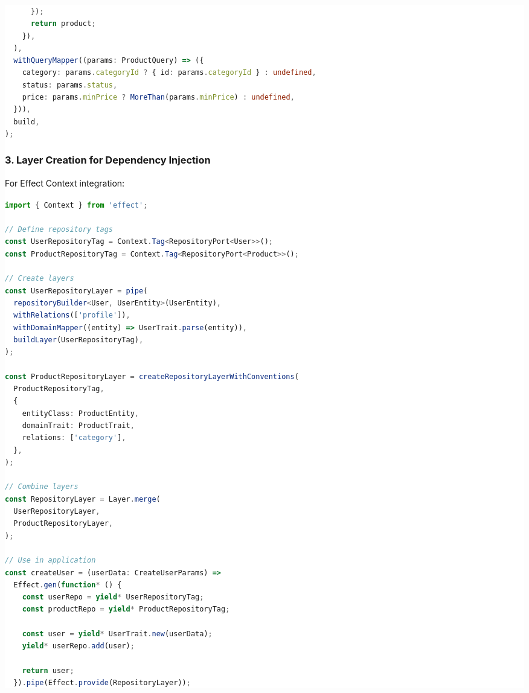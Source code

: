 ```typescript
      });
      return product;
    }),
  ),
  withQueryMapper((params: ProductQuery) => ({
    category: params.categoryId ? { id: params.categoryId } : undefined,
    status: params.status,
    price: params.minPrice ? MoreThan(params.minPrice) : undefined,
  })),
  build,
);
```

### 3. Layer Creation for Dependency Injection

For Effect Context integration:

```typescript
import { Context } from 'effect';

// Define repository tags
const UserRepositoryTag = Context.Tag<RepositoryPort<User>>();
const ProductRepositoryTag = Context.Tag<RepositoryPort<Product>>();

// Create layers
const UserRepositoryLayer = pipe(
  repositoryBuilder<User, UserEntity>(UserEntity),
  withRelations(['profile']),
  withDomainMapper((entity) => UserTrait.parse(entity)),
  buildLayer(UserRepositoryTag),
);

const ProductRepositoryLayer = createRepositoryLayerWithConventions(
  ProductRepositoryTag,
  {
    entityClass: ProductEntity,
    domainTrait: ProductTrait,
    relations: ['category'],
  },
);

// Combine layers
const RepositoryLayer = Layer.merge(
  UserRepositoryLayer,
  ProductRepositoryLayer,
);

// Use in application
const createUser = (userData: CreateUserParams) =>
  Effect.gen(function* () {
    const userRepo = yield* UserRepositoryTag;
    const productRepo = yield* ProductRepositoryTag;

    const user = yield* UserTrait.new(userData);
    yield* userRepo.add(user);

    return user;
  }).pipe(Effect.provide(RepositoryLayer));
```
